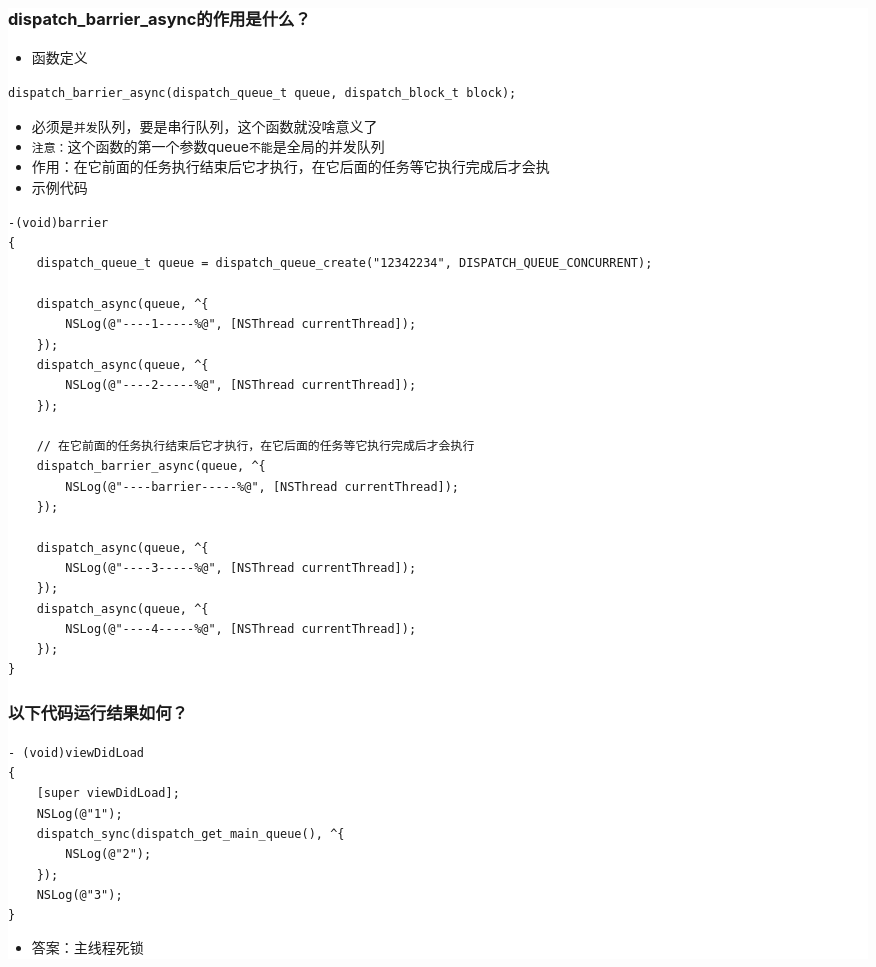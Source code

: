 ### dispatch_barrier_async的作用是什么？
- 函数定义

```objc
dispatch_barrier_async(dispatch_queue_t queue, dispatch_block_t block);
```

- 必须是`并发`队列，要是串行队列，这个函数就没啥意义了
- `注意：`这个函数的第一个参数queue`不能`是全局的并发队列
- 作用：在它前面的任务执行结束后它才执行，在它后面的任务等它执行完成后才会执
- 示例代码

```objc
-(void)barrier
{
    dispatch_queue_t queue = dispatch_queue_create("12342234", DISPATCH_QUEUE_CONCURRENT);

    dispatch_async(queue, ^{
        NSLog(@"----1-----%@", [NSThread currentThread]);
    });
    dispatch_async(queue, ^{
        NSLog(@"----2-----%@", [NSThread currentThread]);
    });

    // 在它前面的任务执行结束后它才执行，在它后面的任务等它执行完成后才会执行
    dispatch_barrier_async(queue, ^{
        NSLog(@"----barrier-----%@", [NSThread currentThread]);
    });

    dispatch_async(queue, ^{
        NSLog(@"----3-----%@", [NSThread currentThread]);
    });
    dispatch_async(queue, ^{
        NSLog(@"----4-----%@", [NSThread currentThread]);
    });
}
```

### 以下代码运行结果如何？
```objc
- (void)viewDidLoad
{
    [super viewDidLoad];
    NSLog(@"1");
    dispatch_sync(dispatch_get_main_queue(), ^{
        NSLog(@"2");
    });
    NSLog(@"3");
}
```

- 答案：主线程死锁
